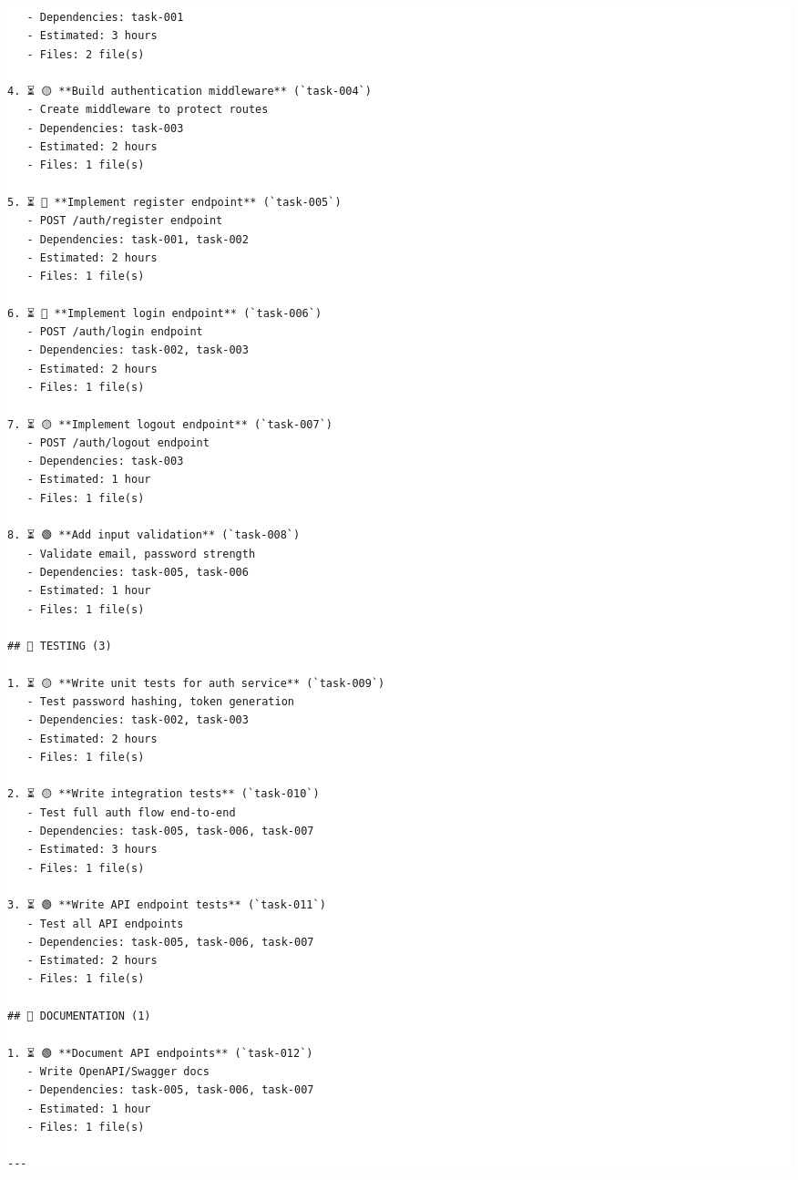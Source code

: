 ```
   - Dependencies: task-001
   - Estimated: 3 hours
   - Files: 2 file(s)

4. ⏳ 🟡 **Build authentication middleware** (`task-004`)
   - Create middleware to protect routes
   - Dependencies: task-003
   - Estimated: 2 hours
   - Files: 1 file(s)

5. ⏳ 🔴 **Implement register endpoint** (`task-005`)
   - POST /auth/register endpoint
   - Dependencies: task-001, task-002
   - Estimated: 2 hours
   - Files: 1 file(s)

6. ⏳ 🔴 **Implement login endpoint** (`task-006`)
   - POST /auth/login endpoint
   - Dependencies: task-002, task-003
   - Estimated: 2 hours
   - Files: 1 file(s)

7. ⏳ 🟡 **Implement logout endpoint** (`task-007`)
   - POST /auth/logout endpoint
   - Dependencies: task-003
   - Estimated: 1 hour
   - Files: 1 file(s)

8. ⏳ 🟢 **Add input validation** (`task-008`)
   - Validate email, password strength
   - Dependencies: task-005, task-006
   - Estimated: 1 hour
   - Files: 1 file(s)

## 🧪 TESTING (3)

1. ⏳ 🟡 **Write unit tests for auth service** (`task-009`)
   - Test password hashing, token generation
   - Dependencies: task-002, task-003
   - Estimated: 2 hours
   - Files: 1 file(s)

2. ⏳ 🟡 **Write integration tests** (`task-010`)
   - Test full auth flow end-to-end
   - Dependencies: task-005, task-006, task-007
   - Estimated: 3 hours
   - Files: 1 file(s)

3. ⏳ 🟢 **Write API endpoint tests** (`task-011`)
   - Test all API endpoints
   - Dependencies: task-005, task-006, task-007
   - Estimated: 2 hours
   - Files: 1 file(s)

## 📝 DOCUMENTATION (1)

1. ⏳ 🟢 **Document API endpoints** (`task-012`)
   - Write OpenAPI/Swagger docs
   - Dependencies: task-005, task-006, task-007
   - Estimated: 1 hour
   - Files: 1 file(s)

---
```